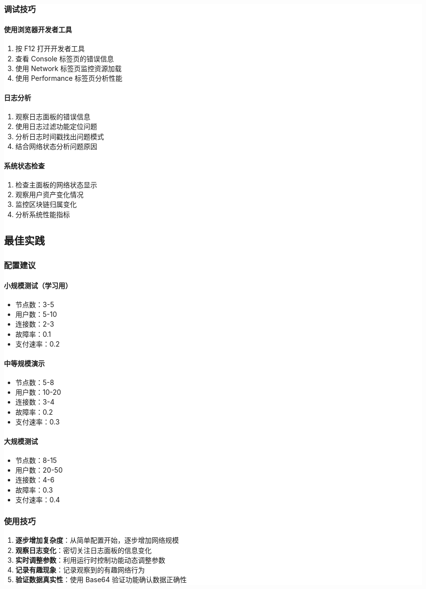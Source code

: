 ### 调试技巧

#### 使用浏览器开发者工具
1. 按 F12 打开开发者工具
2. 查看 Console 标签页的错误信息
3. 使用 Network 标签页监控资源加载
4. 使用 Performance 标签页分析性能

#### 日志分析
1. 观察日志面板的错误信息
2. 使用日志过滤功能定位问题
3. 分析日志时间戳找出问题模式
4. 结合网络状态分析问题原因

#### 系统状态检查
1. 检查主面板的网络状态显示
2. 观察用户资产变化情况
3. 监控区块链归属变化
4. 分析系统性能指标

## 最佳实践

### 配置建议

#### 小规模测试（学习用）
- 节点数：3-5
- 用户数：5-10
- 连接数：2-3
- 故障率：0.1
- 支付速率：0.2

#### 中等规模演示
- 节点数：5-8
- 用户数：10-20
- 连接数：3-4
- 故障率：0.2
- 支付速率：0.3

#### 大规模测试
- 节点数：8-15
- 用户数：20-50
- 连接数：4-6
- 故障率：0.3
- 支付速率：0.4

### 使用技巧

1. **逐步增加复杂度**：从简单配置开始，逐步增加网络规模
2. **观察日志变化**：密切关注日志面板的信息变化
3. **实时调整参数**：利用运行时控制功能动态调整参数
4. **记录有趣现象**：记录观察到的有趣网络行为
5. **验证数据真实性**：使用 Base64 验证功能确认数据正确性
